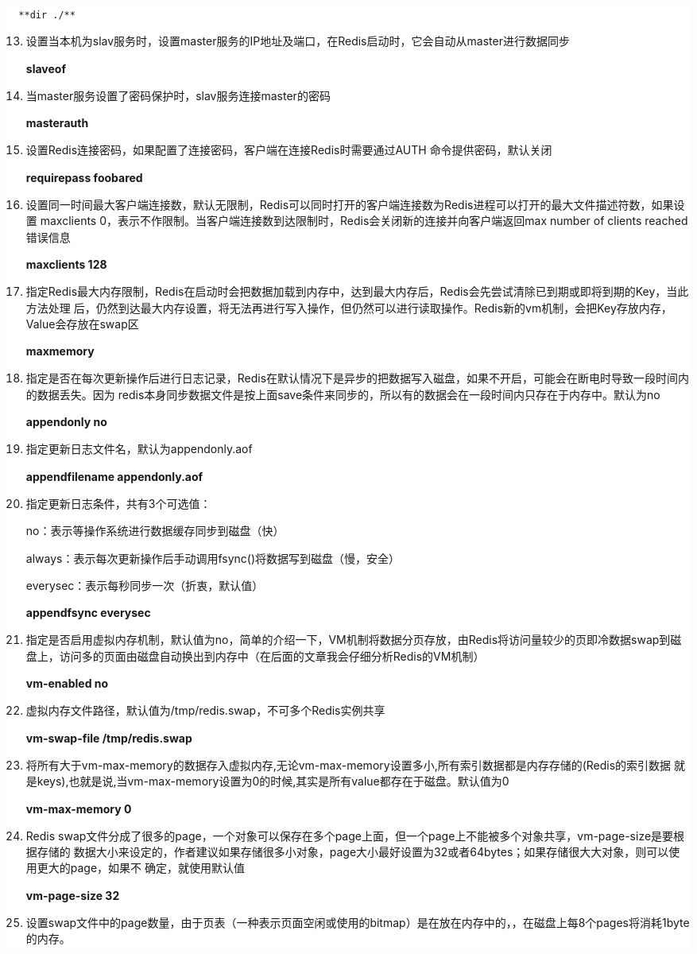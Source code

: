       **dir ./**

13. 设置当本机为slav服务时，设置master服务的IP地址及端口，在Redis启动时，它会自动从master进行数据同步

      **slaveof <masterip> <masterport>**

14. 当master服务设置了密码保护时，slav服务连接master的密码

      **masterauth <master-password>**

15. 设置Redis连接密码，如果配置了连接密码，客户端在连接Redis时需要通过AUTH <password>命令提供密码，默认关闭

      **requirepass foobared**

16. 设置同一时间最大客户端连接数，默认无限制，Redis可以同时打开的客户端连接数为Redis进程可以打开的最大文件描述符数，如果设置 maxclients 0，表示不作限制。当客户端连接数到达限制时，Redis会关闭新的连接并向客户端返回max number of clients reached错误信息

      **maxclients 128**

17. 指定Redis最大内存限制，Redis在启动时会把数据加载到内存中，达到最大内存后，Redis会先尝试清除已到期或即将到期的Key，当此方法处理 后，仍然到达最大内存设置，将无法再进行写入操作，但仍然可以进行读取操作。Redis新的vm机制，会把Key存放内存，Value会存放在swap区

      **maxmemory <bytes>**

18. 指定是否在每次更新操作后进行日志记录，Redis在默认情况下是异步的把数据写入磁盘，如果不开启，可能会在断电时导致一段时间内的数据丢失。因为 redis本身同步数据文件是按上面save条件来同步的，所以有的数据会在一段时间内只存在于内存中。默认为no

      **appendonly no**

19. 指定更新日志文件名，默认为appendonly.aof

       **appendfilename appendonly.aof**

20. 指定更新日志条件，共有3个可选值： 

      no：表示等操作系统进行数据缓存同步到磁盘（快） 

      always：表示每次更新操作后手动调用fsync()将数据写到磁盘（慢，安全） 

      everysec：表示每秒同步一次（折衷，默认值）

      **appendfsync everysec**

21. 指定是否启用虚拟内存机制，默认值为no，简单的介绍一下，VM机制将数据分页存放，由Redis将访问量较少的页即冷数据swap到磁盘上，访问多的页面由磁盘自动换出到内存中（在后面的文章我会仔细分析Redis的VM机制）

       **vm-enabled no**

22. 虚拟内存文件路径，默认值为/tmp/redis.swap，不可多个Redis实例共享

       **vm-swap-file /tmp/redis.swap**

23. 将所有大于vm-max-memory的数据存入虚拟内存,无论vm-max-memory设置多小,所有索引数据都是内存存储的(Redis的索引数据 就是keys),也就是说,当vm-max-memory设置为0的时候,其实是所有value都存在于磁盘。默认值为0

       **vm-max-memory 0**

24. Redis swap文件分成了很多的page，一个对象可以保存在多个page上面，但一个page上不能被多个对象共享，vm-page-size是要根据存储的 数据大小来设定的，作者建议如果存储很多小对象，page大小最好设置为32或者64bytes；如果存储很大大对象，则可以使用更大的page，如果不 确定，就使用默认值

       **vm-page-size 32**

25. 设置swap文件中的page数量，由于页表（一种表示页面空闲或使用的bitmap）是在放在内存中的，，在磁盘上每8个pages将消耗1byte的内存。
